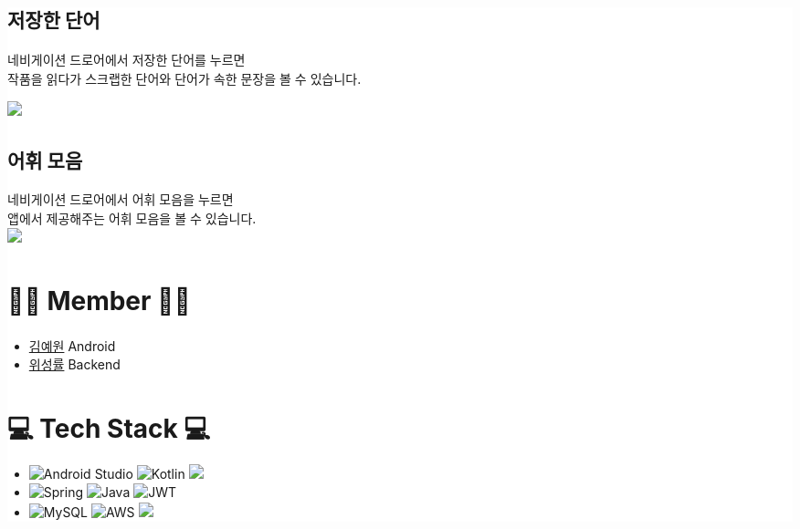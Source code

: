 ## 저장한 단어

네비게이션 드로어에서 저장한 단어를 누르면 <br>
작품을 읽다가 스크랩한 단어와 단어가 속한 문장을 볼 수 있습니다. <br>

<img src = "https://user-images.githubusercontent.com/66999675/152623002-d929e567-bf55-42f2-b614-ed62aefad20d.png" height = 600>
<br>

## 어휘 모음

네비게이션 드로어에서 어휘 모음을 누르면 <br>
앱에서 제공해주는 어휘 모음을 볼 수 있습니다. <br>
<img src = "https://images.velog.io/images/ryool/post/b326563f-26e7-47f2-8dc6-a6e881ea75ba/image.png" height = 600>



# 👩‍💻 Member 👨‍💻

- [김예원](https://github.com/comye1) Android
- [위성률](https://github.com/s-ryuri) Backend

# 💻 Tech Stack 💻
- ![Android Studio](https://img.shields.io/badge/Android%20Studio-3DDC84.svg?style=for-the-badge&logo=android-studio&logoColor=white) ![Kotlin](https://img.shields.io/badge/kotlin-%230095D5.svg?style=for-the-badge&logo=kotlin&logoColor=white) <img src="https://img.shields.io/badge/JetpackCompose-4285F4?style=for-the-badge&logo=JetpackCompose&logoColor=white">  
- ![Spring](https://img.shields.io/badge/spring-%236DB33F.svg?style=for-the-badge&logo=spring&logoColor=white) ![Java](https://img.shields.io/badge/java-%23ED8B00.svg?style=for-the-badge&logo=java&logoColor=white) ![JWT](https://img.shields.io/badge/JWT-black?style=for-the-badge&logo=JSON%20web%20tokens)
- ![MySQL](https://img.shields.io/badge/mysql-%2300f.svg?style=for-the-badge&logo=mysql&logoColor=white) ![AWS](https://img.shields.io/badge/AWS-%23FF9900.svg?style=for-the-badge&logo=amazon-aws&logoColor=white) <img src="https://img.shields.io/badge/pm2-2B037A?style=for-the-badge&logo=pm2&logoColor=white">
